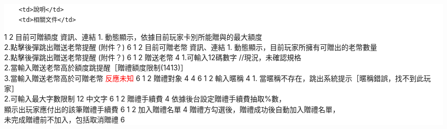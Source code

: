         <td>說明</td> 
        <td>相關文件</td> 
   </tr>
    <tr>
        <td>1</td> 
        <td>2</td> 
        <td>目前可贈額度</td> 
        <td>資訊、連結</td> 
        <td>1.	動態顯示，依據目前玩家卡別所能贈與的最大額度<br>2.點擊後彈跳出贈送老幣提醒 (附件？)</td> 
        <td>6</td> 
   </tr>
    <tr>
        <td>1</td> 
        <td>2</td> 
        <td>目前可贈老幣</td> 
        <td>資訊、連結</td> 
        <td>1.	動態顯示，目前玩家所擁有可贈出的老幣數量<br>2.點擊後彈跳出贈送老幣提醒 (附件？)</td> 
        <td>6</td> 
   </tr>
    <tr>
        <td>1</td> 
        <td>2</td> 
        <td>贈送老幣</td> 
        <td>4</td> 
        <td>1.可輸入12碼數字 //現況，未確認規格<br>
2.當輸入贈送老幣高於額度跳提醒［贈禮額度限制(1413)］<br>
3.當輸入贈送老幣高於可贈老幣 <font color="red">反應未知</font>
</td>  
        <td>6</td> 
   </tr>
    <tr>
        <td>1</td> 
        <td>2</td> 
        <td>贈禮對象</td> 
        <td>4</td> 
        <td>4</td> 
        <td>6</td> 
   </tr>
    <tr>
        <td>1</td> 
        <td>2</td> 
        <td>輸入暱稱</td> 
        <td>4</td> 
        <td>1.	當暱稱不存在，跳出系統提示［暱稱錯誤，找不到此玩家］<br>2.可輸入最大字數限制 12 中文字</td> 
        <td>6</td> 
   </tr>
    <tr>
        <td>1</td> 
        <td>2</td> 
        <td>贈禮手續費</td> 
        <td>4</td> 
        <td>依據後台設定贈禮手續費抽取%數，<br>顯示出玩家應付出的該筆贈禮手續費</td> 
        <td>6</td> 
   </tr>
    <tr>
        <td>1</td> 
        <td>2</td> 
        <td>加入贈禮名單</td> 
        <td>4</td> 
        <td>贈禮方勾選後，贈禮成功後自動加入贈禮名單，<br>未完成贈禮前不加入，包括取消贈禮</td> 
        <td>6</td> 
   </tr>
</table>
<br>